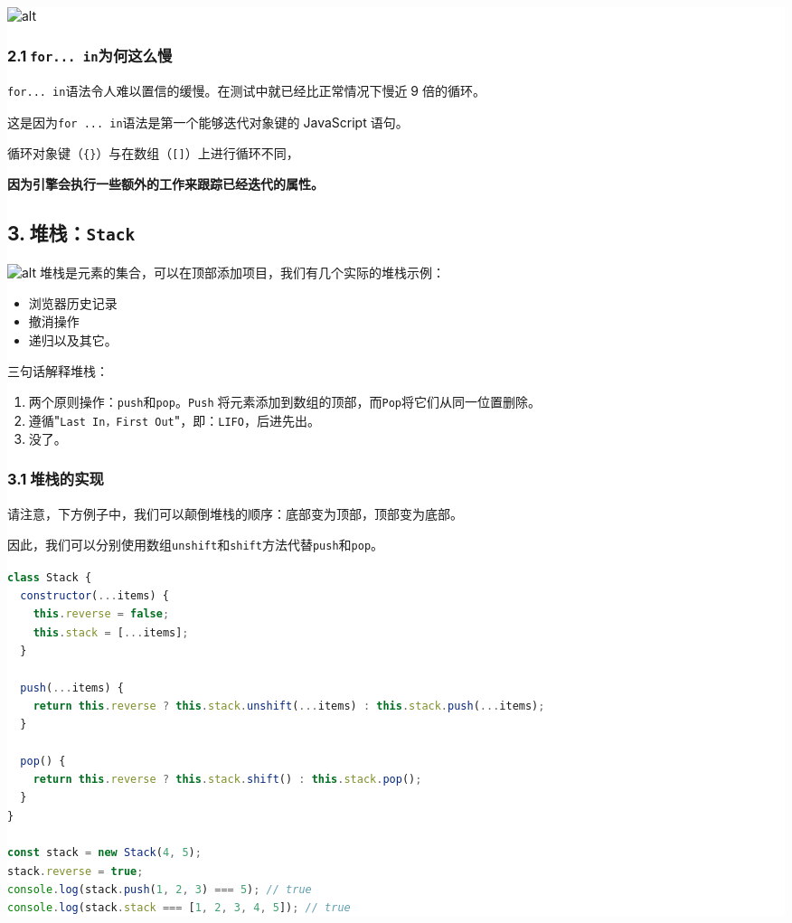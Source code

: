 
![alt](https://user-gold-cdn.xitu.io/2019/5/8/16a936dcd6f738b5?w=1600&h=998&f=png&s=147067)

### 2.1 `for... in`为何这么慢

`for... in`语法令人难以置信的缓慢。在测试中就已经比正常情况下慢近 9 倍的循环。

这是因为`for ... in`语法是第一个能够迭代对象键的 JavaScript 语句。

循环对象键（`{}`）与在数组（`[]`）上进行循环不同，

**因为引擎会执行一些额外的工作来跟踪已经迭代的属性。**

## 3. 堆栈：`Stack`

![alt](https://user-gold-cdn.xitu.io/2019/5/8/16a9378527b1654e?w=1284&h=556&f=png&s=50386)
堆栈是元素的集合，可以在顶部添加项目，我们有几个实际的堆栈示例：

- 浏览器历史记录
- 撤消操作
- 递归以及其它。

三句话解释堆栈：

1. 两个原则操作：`push`和`pop`。`Push` 将元素添加到数组的顶部，而`Pop`将它们从同一位置删除。
2. 遵循"`Last In，First Out`"，即：`LIFO`，后进先出。
3. 没了。

### 3.1 堆栈的实现

请注意，下方例子中，我们可以颠倒堆栈的顺序：底部变为顶部，顶部变为底部。

因此，我们可以分别使用数组`unshift`和`shift`方法代替`push`和`pop`。

```js
class Stack {
  constructor(...items) {
    this.reverse = false;
    this.stack = [...items];
  }

  push(...items) {
    return this.reverse ? this.stack.unshift(...items) : this.stack.push(...items);
  }

  pop() {
    return this.reverse ? this.stack.shift() : this.stack.pop();
  }
}

const stack = new Stack(4, 5);
stack.reverse = true;
console.log(stack.push(1, 2, 3) === 5); // true
console.log(stack.stack === [1, 2, 3, 4, 5]); // true
```
